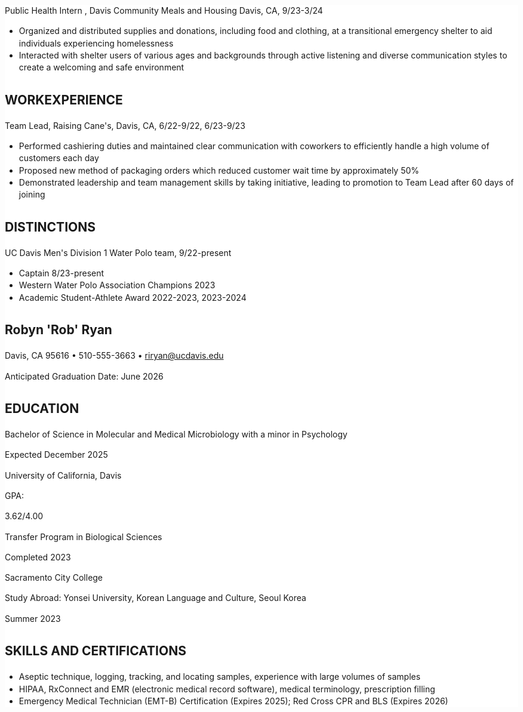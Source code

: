 Public Health Intern , Davis Community Meals and Housing Davis, CA, 9/23-3/24

- Organized and distributed supplies and donations, including food and clothing, at a transitional emergency shelter to aid individuals experiencing homelessness
- Interacted with shelter users of various ages and backgrounds through active listening and diverse communication styles to create a welcoming and safe environment

## WORKEXPERIENCE

Team Lead, Raising Cane's, Davis, CA, 6/22-9/22, 6/23-9/23

- Performed cashiering duties and maintained clear communication with coworkers to efficiently handle a high volume of customers each day
- Proposed new method of packaging orders which reduced customer wait time by approximately 50%
- Demonstrated leadership and team management skills by taking initiative, leading to promotion to Team Lead after 60 days of joining

## DISTINCTIONS

UC Davis Men's Division 1 Water Polo team, 9/22-present

- Captain 8/23-present
- Western Water Polo Association Champions 2023
- Academic Student-Athlete Award 2022-2023, 2023-2024

## Robyn 'Rob' Ryan

Davis, CA 95616 • 510-555-3663 • riryan@ucdavis.edu

Anticipated Graduation Date: June 2026

## EDUCATION

Bachelor of Science in Molecular and Medical Microbiology with a minor in Psychology

Expected December 2025

University of California, Davis

GPA:

3.62/4.00

Transfer Program in Biological Sciences

Completed 2023

Sacramento City College

Study Abroad: Yonsei University, Korean Language and Culture, Seoul Korea

Summer 2023

## SKILLS AND CERTIFICATIONS

- Aseptic technique, logging, tracking, and locating samples, experience with large volumes of samples
- HIPAA, RxConnect and EMR (electronic medical record software), medical terminology, prescription filling
- Emergency Medical Technician (EMT-B) Certification (Expires 2025); Red Cross CPR and BLS (Expires 2026)
